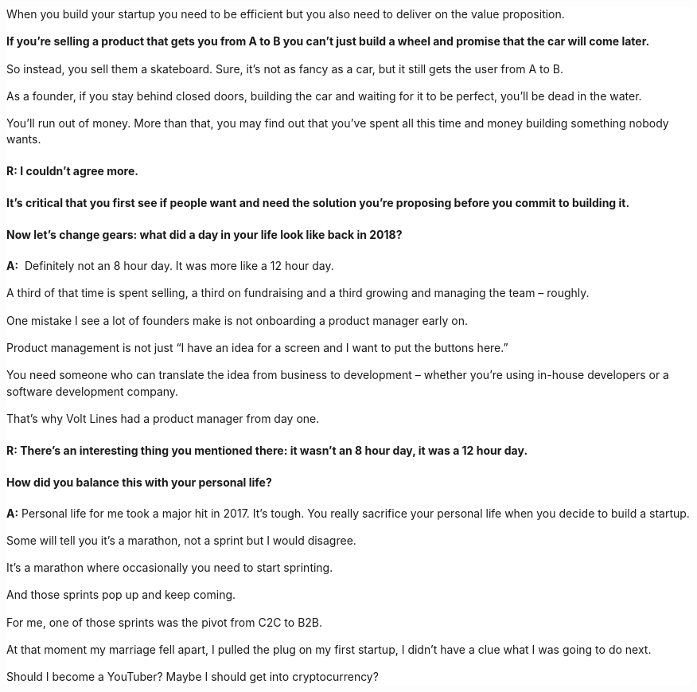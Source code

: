 
When you build your startup you need to be efficient but you also need to deliver on the value proposition.

**If you’re selling a product that gets you from A to B you can’t just build a wheel and promise that the car will come later.**

So instead, you sell them a skateboard. Sure, it’s not as fancy as a car, but it still gets the user from A to B.

As a founder, if you stay behind closed doors, building the car and waiting for it to be perfect, you’ll be dead in the water.

You’ll run out of money. More than that, you may find out that you’ve spent all this time and money building something nobody wants.

#### R: I couldn’t agree more.

#### It’s critical that you first see if people want and need the solution you’re proposing before you commit to building it.

#### Now let’s change gears: what did a day in your life look like back in 2018?

**A:**  Definitely not an 8 hour day. It was more like a 12 hour day.

A third of that time is spent selling, a third on fundraising and a third growing and managing the team – roughly.

One mistake I see a lot of founders make is not onboarding a product manager early on.

Product management is not just “I have an idea for a screen and I want to put the buttons here.”

You need someone who can translate the idea from business to development – whether you’re using in-house developers or a software development company.

That’s why Volt Lines had a product manager from day one.

#### R: There’s an interesting thing you mentioned there: it wasn’t an 8 hour day, it was a 12 hour day.

#### How did you balance this with your personal life?

**A:** Personal life for me took a major hit in 2017. It’s tough. You really sacrifice your personal life when you decide to build a startup.

Some will tell you it’s a marathon, not a sprint but I would disagree.

It’s a marathon where occasionally you need to start sprinting.

And those sprints pop up and keep coming.

For me, one of those sprints was the pivot from C2C to B2B.

At that moment my marriage fell apart, I pulled the plug on my first startup, I didn’t have a clue what I was going to do next.

Should I become a YouTuber? Maybe I should get into cryptocurrency?
